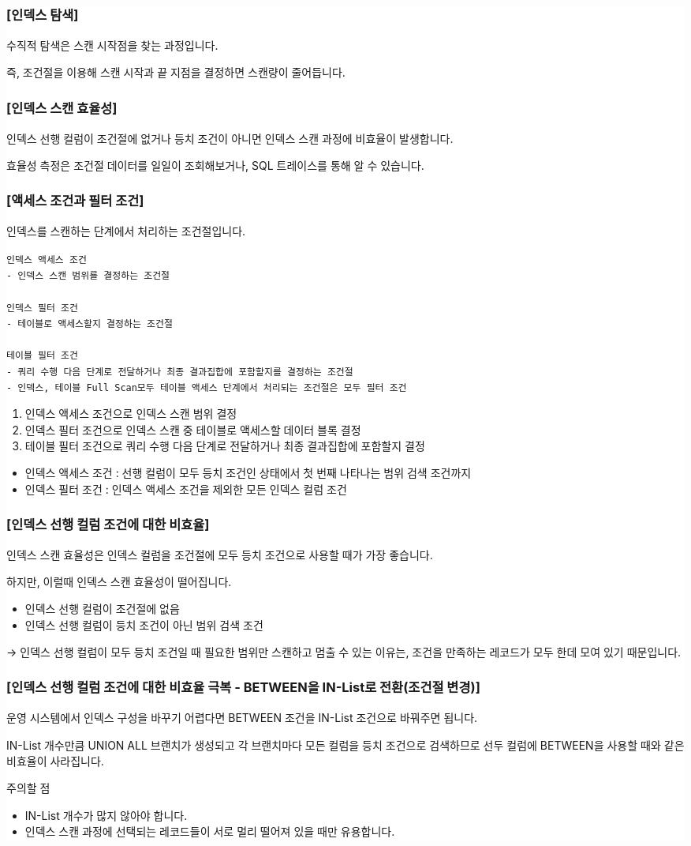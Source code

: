 ### [인덱스 탐색]

수직적 탐색은 스캔 시작점을 찾는 과정입니다.

즉, 조건절을 이용해 스캔 시작과 끝 지점을 결정하면 스캔량이 줄어듭니다.

### [인덱스 스캔 효율성]

인덱스 선행 컬럼이 조건절에 없거나 등치 조건이 아니면 인덱스 스캔 과정에 비효율이 발생합니다.

효율성 측정은 조건절 데이터를 일일이 조회해보거나, SQL 트레이스를 통해 알 수 있습니다.

### [액세스 조건과 필터 조건]

인덱스를 스캔하는 단계에서 처리하는 조건절입니다.

```
인덱스 액세스 조건
- 인덱스 스캔 범위를 결정하는 조건절

인덱스 필터 조건
- 테이블로 액세스할지 결정하는 조건절

테이블 필터 조건
- 쿼리 수행 다음 단계로 전달하거나 최종 결과집합에 포함할지를 결정하는 조건절
- 인덱스, 테이블 Full Scan모두 테이블 액세스 단계에서 처리되는 조건절은 모두 필터 조건
```

1. 인덱스 액세스 조건으로 인덱스 스캔 범위 결정
2. 인덱스 필터 조건으로 인덱스 스캔 중 테이블로 액세스할 데이터 블록 결정
3. 테이블 필터 조건으로 쿼리 수행 다음 단계로 전달하거나 최종 결과집합에 포함할지 결정
- 인덱스 액세스 조건 : 선행 컬럼이 모두 등치 조건인 상태에서 첫 번째 나타나는 범위 검색 조건까지
- 인덱스 필터 조건 : 인덱스 액세스 조건을 제외한 모든 인덱스 컬럼 조건

### [인덱스 선행 컬럼 조건에 대한 비효율]

인덱스 스캔 효율성은 인덱스 컬럼을 조건절에 모두 등치 조건으로 사용할 때가 가장 좋습니다.

하지만, 이럴때 인덱스 스캔 효율성이 떨어집니다.

- 인덱스 선행 컬럼이 조건절에 없음
- 인덱스 선행 컬럼이 등치 조건이 아닌 범위 검색 조건

→ 인덱스 선행 컬럼이 모두 등치 조건일 때  필요한 범위만 스캔하고 멈출 수 있는 이유는, 조건을 만족하는 레코드가 모두 한데 모여 있기 때문입니다.

### [인덱스 선행 컬럼 조건에 대한 비효율 극복 - BETWEEN을 IN-List로 전환(조건절 변경)]

운영 시스템에서 인덱스 구성을 바꾸기 어렵다면 BETWEEN 조건을 IN-List 조건으로 바꿔주면 됩니다.

IN-List 개수만큼 UNION ALL 브랜치가 생성되고 각 브랜치마다 모든 컬럼을 등치 조건으로 검색하므로 선두 컬럼에 BETWEEN을 사용할 때와 같은 비효율이 사라집니다.

주의할 점

- IN-List 개수가 많지 않아야 합니다.
- 인덱스 스캔 과정에 선택되는 레코드들이 서로 멀리 떨어져 있을 때만 유용합니다.
